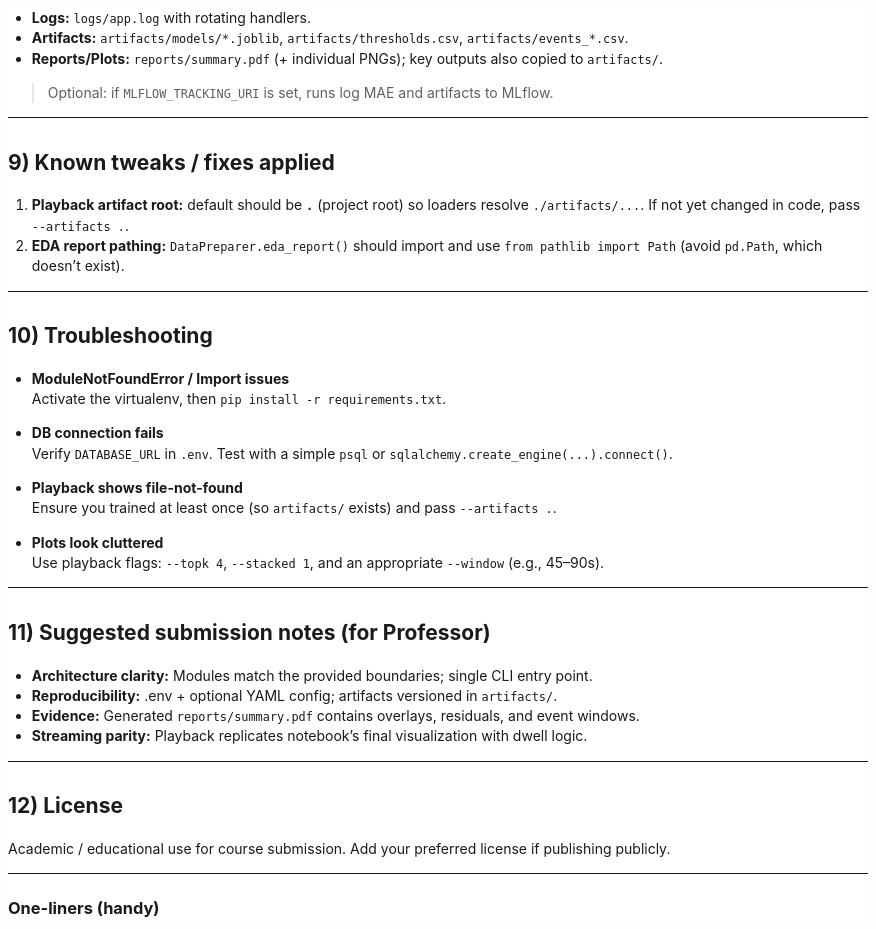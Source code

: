 - **Logs:** `logs/app.log` with rotating handlers.  
- **Artifacts:** `artifacts/models/*.joblib`, `artifacts/thresholds.csv`, `artifacts/events_*.csv`.  
- **Reports/Plots:** `reports/summary.pdf` (+ individual PNGs); key outputs also copied to `artifacts/`.

> Optional: if `MLFLOW_TRACKING_URI` is set, runs log MAE and artifacts to MLflow.

---

## 9) Known tweaks / fixes applied

1) **Playback artifact root:** default should be **`.`** (project root) so loaders resolve `./artifacts/...`. If not yet changed in code, pass `--artifacts .`.  
2) **EDA report pathing:** `DataPreparer.eda_report()` should import and use `from pathlib import Path` (avoid `pd.Path`, which doesn’t exist).

---

## 10) Troubleshooting

- **ModuleNotFoundError / Import issues**  
  Activate the virtualenv, then `pip install -r requirements.txt`.

- **DB connection fails**  
  Verify `DATABASE_URL` in `.env`. Test with a simple `psql` or `sqlalchemy.create_engine(...).connect()`.

- **Playback shows file-not-found**  
  Ensure you trained at least once (so `artifacts/` exists) and pass `--artifacts .`.

- **Plots look cluttered**  
  Use playback flags: `--topk 4`, `--stacked 1`, and an appropriate `--window` (e.g., 45–90s).

---

## 11) Suggested submission notes (for Professor)

- **Architecture clarity:** Modules match the provided boundaries; single CLI entry point.  
- **Reproducibility:** .env + optional YAML config; artifacts versioned in `artifacts/`.  
- **Evidence:** Generated `reports/summary.pdf` contains overlays, residuals, and event windows.  
- **Streaming parity:** Playback replicates notebook’s final visualization with dwell logic.

---

## 12) License

Academic / educational use for course submission. Add your preferred license if publishing publicly.

---

### One-liners (handy)
